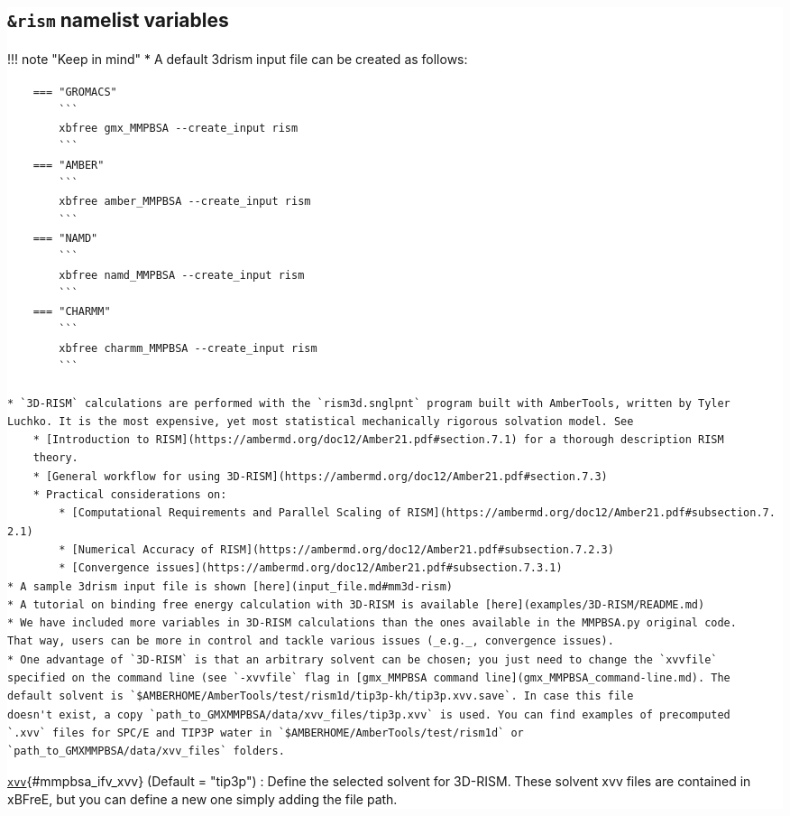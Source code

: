 ## **`&rism` namelist variables**

!!! note "Keep in mind"
    * A default 3drism input file can be created as follows:

        === "GROMACS"
            ```
            xbfree gmx_MMPBSA --create_input rism
            ```
        === "AMBER"
            ```
            xbfree amber_MMPBSA --create_input rism
            ```
        === "NAMD"
            ```
            xbfree namd_MMPBSA --create_input rism
            ```
        === "CHARMM"
            ```
            xbfree charmm_MMPBSA --create_input rism
            ```
    
    * `3D-RISM` calculations are performed with the `rism3d.snglpnt` program built with AmberTools, written by Tyler 
    Luchko. It is the most expensive, yet most statistical mechanically rigorous solvation model. See 
        * [Introduction to RISM](https://ambermd.org/doc12/Amber21.pdf#section.7.1) for a thorough description RISM 
        theory.
        * [General workflow for using 3D-RISM](https://ambermd.org/doc12/Amber21.pdf#section.7.3)
        * Practical considerations on:
            * [Computational Requirements and Parallel Scaling of RISM](https://ambermd.org/doc12/Amber21.pdf#subsection.7.2.1)
            * [Numerical Accuracy of RISM](https://ambermd.org/doc12/Amber21.pdf#subsection.7.2.3)
            * [Convergence issues](https://ambermd.org/doc12/Amber21.pdf#subsection.7.3.1)
    * A sample 3drism input file is shown [here](input_file.md#mm3d-rism)
    * A tutorial on binding free energy calculation with 3D-RISM is available [here](examples/3D-RISM/README.md)
    * We have included more variables in 3D-RISM calculations than the ones available in the MMPBSA.py original code. 
    That way, users can be more in control and tackle various issues (_e.g._, convergence issues).
    * One advantage of `3D-RISM` is that an arbitrary solvent can be chosen; you just need to change the `xvvfile` 
    specified on the command line (see `-xvvfile` flag in [gmx_MMPBSA command line](gmx_MMPBSA_command-line.md). The 
    default solvent is `$AMBERHOME/AmberTools/test/rism1d/tip3p-kh/tip3p.xvv.save`. In case this file 
    doesn't exist, a copy `path_to_GMXMMPBSA/data/xvv_files/tip3p.xvv` is used. You can find examples of precomputed 
    `.xvv` files for SPC/E and TIP3P water in `$AMBERHOME/AmberTools/test/rism1d` or 
    `path_to_GMXMMPBSA/data/xvv_files` folders.

  [7]: https://ambermd.org/doc12/Amber21.pdf#chapter.7
  [8]: https://ambermd.org/doc12/Amber21.pdf#subsection.36.3.2

[`xvv`](#mmpbsa_ifv_xvv){#mmpbsa_ifv_xvv} (Default = "tip3p")
:   Define the selected solvent for 3D-RISM. These solvent xvv files are contained in xBFreE, but you can define a 
new one simply adding the file path.
